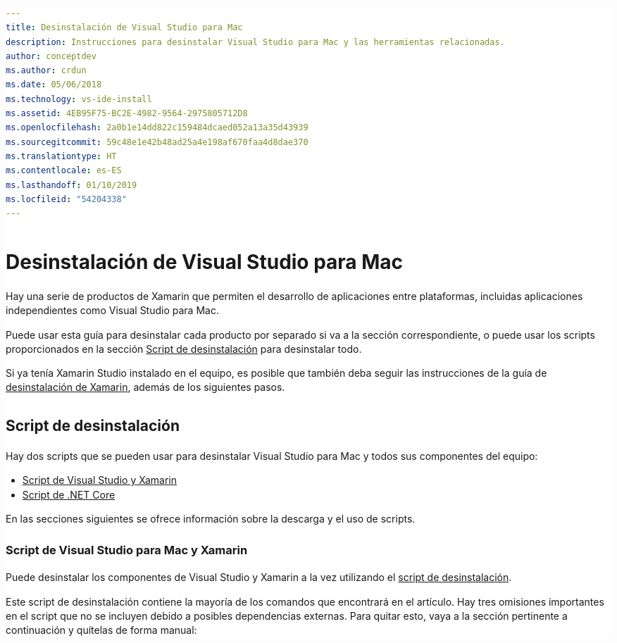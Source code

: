 ```yaml
---
title: Desinstalación de Visual Studio para Mac
description: Instrucciones para desinstalar Visual Studio para Mac y las herramientas relacionadas.
author: conceptdev
ms.author: crdun
ms.date: 05/06/2018
ms.technology: vs-ide-install
ms.assetid: 4EB95F75-BC2E-4982-9564-2975805712D8
ms.openlocfilehash: 2a0b1e14dd822c159484dcaed052a13a35d43939
ms.sourcegitcommit: 59c48e1e42b48ad25a4e198af670faa4d8dae370
ms.translationtype: HT
ms.contentlocale: es-ES
ms.lasthandoff: 01/10/2019
ms.locfileid: "54204338"
---
```

# <a name="uninstalling-visual-studio-for-mac"></a>Desinstalación de Visual Studio para Mac

Hay una serie de productos de Xamarin que permiten el desarrollo de aplicaciones entre plataformas, incluidas aplicaciones independientes como Visual Studio para Mac.

Puede usar esta guía para desinstalar cada producto por separado si va a la sección correspondiente, o puede usar los scripts proporcionados en la sección [Script de desinstalación](#uninstall-script) para desinstalar todo.

Si ya tenía Xamarin Studio instalado en el equipo, es posible que también deba seguir las instrucciones de la guía de [desinstalación de Xamarin](/xamarin/cross-platform/get-started/installation/uninstalling-xamarin#uninstall-xamarin-studio-on-mac), además de los siguientes pasos.

## <a name="uninstall-script"></a>Script de desinstalación

Hay dos scripts que se pueden usar para desinstalar Visual Studio para Mac y todos sus componentes del equipo:

- [Script de Visual Studio y Xamarin](#visual-studio-for-mac-and-xamarin-script)
- [Script de .NET Core](#net-core-script)

En las secciones siguientes se ofrece información sobre la descarga y el uso de scripts.

### <a name="visual-studio-for-mac-and-xamarin-script"></a>Script de Visual Studio para Mac y Xamarin

Puede desinstalar los componentes de Visual Studio y Xamarin a la vez utilizando el [script de desinstalación](https://raw.githubusercontent.com/MicrosoftDocs/visualstudio-docs/master/mac/resources/uninstall-vsmac.sh).

Este script de desinstalación contiene la mayoría de los comandos que encontrará en el artículo. Hay tres omisiones importantes en el script que no se incluyen debido a posibles dependencias externas. Para quitar esto, vaya a la sección pertinente a continuación y quítelas de forma manual:
